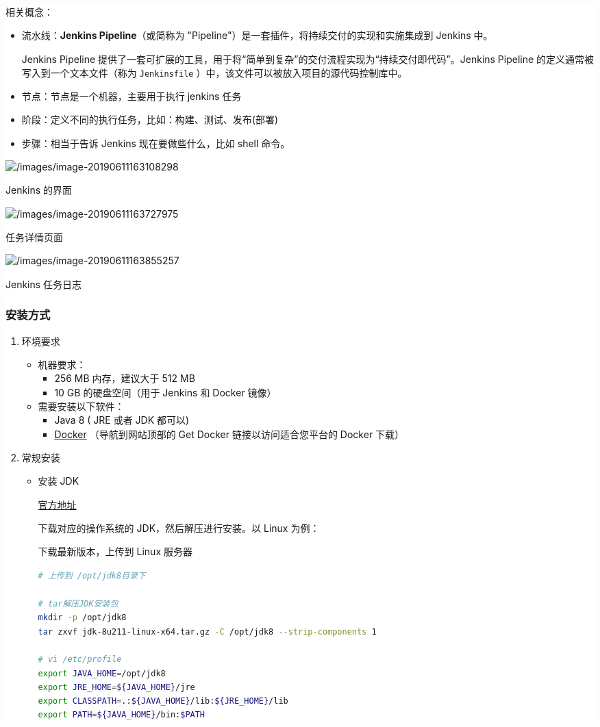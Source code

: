 相关概念：

- 流水线：**Jenkins Pipeline**（或简称为 "Pipeline"）是一套插件，将持续交付的实现和实施集成到 Jenkins 中。

  Jenkins Pipeline 提供了一套可扩展的工具，用于将“简单到复杂”的交付流程实现为“持续交付即代码”。Jenkins Pipeline 的定义通常被写入到一个文本文件（称为 `Jenkinsfile` ）中，该文件可以被放入项目的源代码控制库中。

- 节点：节点是一个机器，主要用于执行 jenkins 任务

- 阶段：定义不同的执行任务，比如：构建、测试、发布(部署)

- 步骤：相当于告诉 Jenkins 现在要做些什么，比如 shell 命令。

![/images/image-20190611163108298](/images/image-20190611163108298.png)

Jenkins 的界面

![/images/image-20190611163727975](/images/image-20190611163727975.png)

任务详情页面

![/images/image-20190611163855257](/images/image-20190611163855257.png)

Jenkins 任务日志

### 安装方式

1. 环境要求

   - 机器要求：
     - 256 MB 内存，建议大于 512 MB
     - 10 GB 的硬盘空间（用于 Jenkins 和 Docker 镜像）
   - 需要安装以下软件：
     - Java 8 ( JRE 或者 JDK 都可以)
     - [Docker](https://www.docker.com/) （导航到网站顶部的 Get Docker 链接以访问适合您平台的 Docker 下载）

2. 常规安装

   - 安装 JDK

     [官方地址](https://www.oracle.com/technetwork/java/javase/downloads/jdk8-downloads-2133151.html)

     下载对应的操作系统的 JDK，然后解压进行安装。以 Linux 为例：

     下载最新版本，上传到 Linux 服务器

     ```bash
     # 上传到 /opt/jdk8目录下

     # tar解压JDK安装包
     mkdir -p /opt/jdk8
     tar zxvf jdk-8u211-linux-x64.tar.gz -C /opt/jdk8 --strip-components 1

     # vi /etc/profile
     export JAVA_HOME=/opt/jdk8
     export JRE_HOME=${JAVA_HOME}/jre
     export CLASSPATH=.:${JAVA_HOME}/lib:${JRE_HOME}/lib
     export PATH=${JAVA_HOME}/bin:$PATH
     ```

